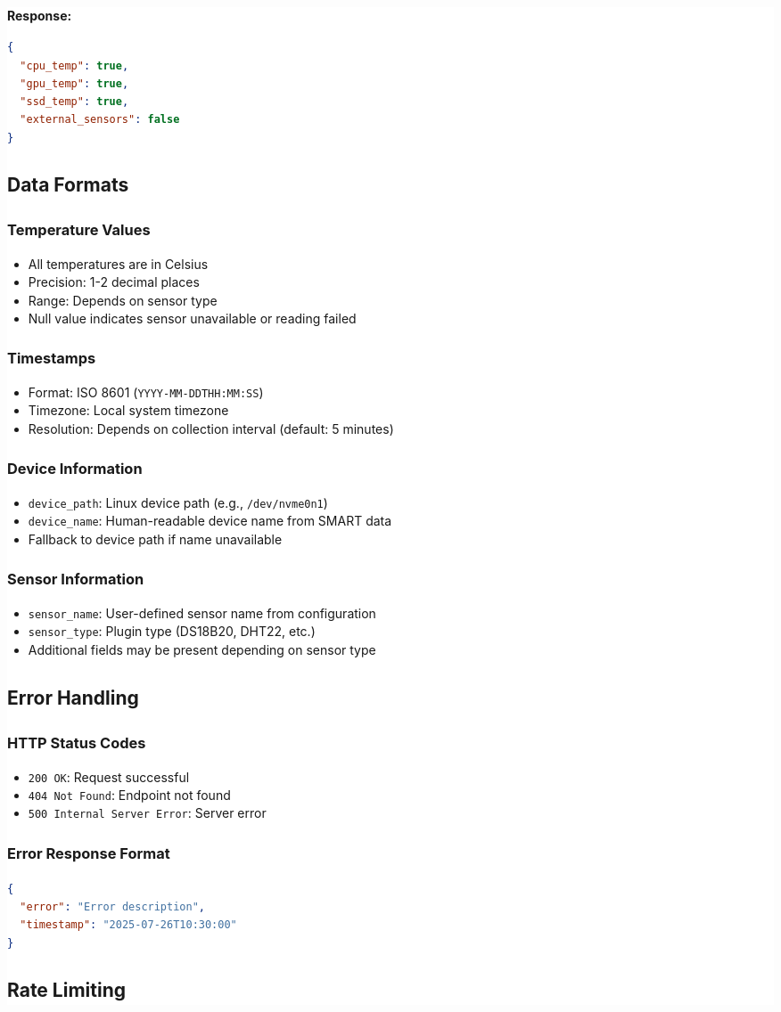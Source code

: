 **Response:**
```json
{
  "cpu_temp": true,
  "gpu_temp": true,
  "ssd_temp": true,
  "external_sensors": false
}
```

## Data Formats

### Temperature Values
- All temperatures are in Celsius
- Precision: 1-2 decimal places
- Range: Depends on sensor type
- Null value indicates sensor unavailable or reading failed

### Timestamps
- Format: ISO 8601 (`YYYY-MM-DDTHH:MM:SS`)
- Timezone: Local system timezone
- Resolution: Depends on collection interval (default: 5 minutes)

### Device Information
- `device_path`: Linux device path (e.g., `/dev/nvme0n1`)
- `device_name`: Human-readable device name from SMART data
- Fallback to device path if name unavailable

### Sensor Information
- `sensor_name`: User-defined sensor name from configuration
- `sensor_type`: Plugin type (DS18B20, DHT22, etc.)
- Additional fields may be present depending on sensor type

## Error Handling

### HTTP Status Codes
- `200 OK`: Request successful
- `404 Not Found`: Endpoint not found
- `500 Internal Server Error`: Server error

### Error Response Format
```json
{
  "error": "Error description",
  "timestamp": "2025-07-26T10:30:00"
}
```

## Rate Limiting
